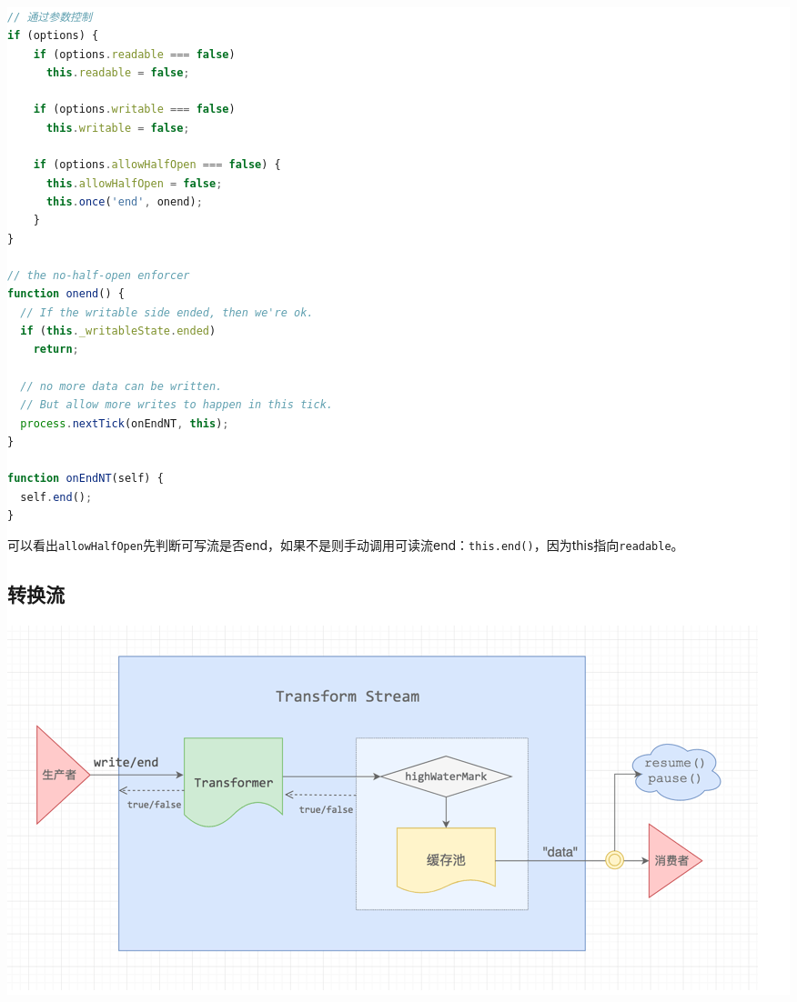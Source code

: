 ```js
// 通过参数控制
if (options) {
    if (options.readable === false)
      this.readable = false;

    if (options.writable === false)
      this.writable = false;

    if (options.allowHalfOpen === false) {
      this.allowHalfOpen = false;
      this.once('end', onend);
    }
}

// the no-half-open enforcer
function onend() {
  // If the writable side ended, then we're ok.
  if (this._writableState.ended)
    return;

  // no more data can be written.
  // But allow more writes to happen in this tick.
  process.nextTick(onEndNT, this);
}

function onEndNT(self) {
  self.end();
}
```

可以看出`allowHalfOpen`先判断可写流是否end，如果不是则手动调用可读流end：`this.end()`，因为this指向`readable`。

## 转换流

![](../images/stream4.png)
